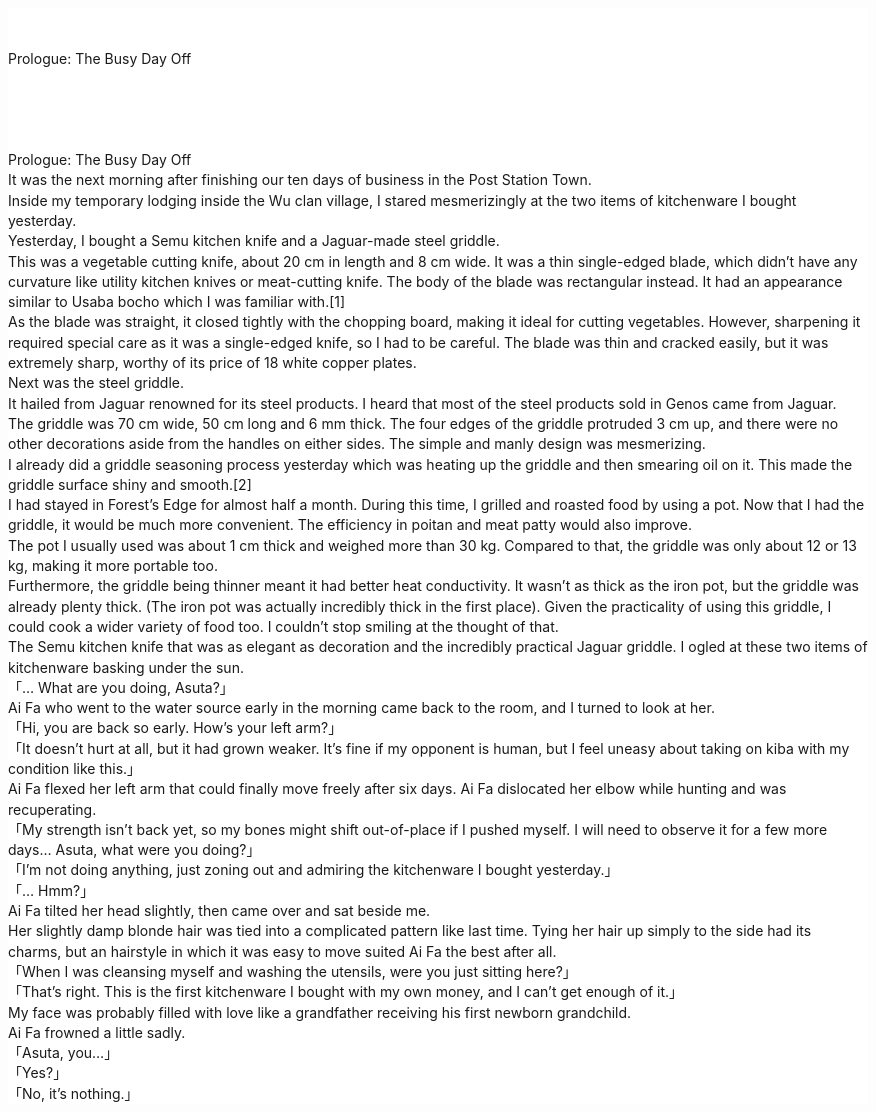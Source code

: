 <br/>
<br/>
Prologue: The Busy Day Off<br/>
<br/>
<br/>
<br/>
<br/>
Prologue: The Busy Day Off<br/>
It was the next morning after finishing our ten days of business in the Post Station Town.<br/>
Inside my temporary lodging inside the Wu clan village, I stared mesmerizingly at the two items of kitchenware I bought yesterday.<br/>
Yesterday, I bought a Semu kitchen knife and a Jaguar-made steel griddle.<br/>
This was a vegetable cutting knife, about 20 cm in length and 8 cm wide. It was a thin single-edged blade, which didn’t have any curvature like utility kitchen knives or meat-cutting knife. The body of the blade was rectangular instead. It had an appearance similar to Usaba bocho which I was familiar with.[1]<br/>
As the blade was straight, it closed tightly with the chopping board, making it ideal for cutting vegetables. However, sharpening it required special care as it was a single-edged knife, so I had to be careful. The blade was thin and cracked easily, but it was extremely sharp, worthy of its price of 18 white copper plates.<br/>
Next was the steel griddle.<br/>
It hailed from Jaguar renowned for its steel products. I heard that most of the steel products sold in Genos came from Jaguar.<br/>
The griddle was 70 cm wide, 50 cm long and 6 mm thick. The four edges of the griddle protruded 3 cm up, and there were no other decorations aside from the handles on either sides. The simple and manly design was mesmerizing.<br/>
 I already did a griddle seasoning process yesterday which was heating up the griddle and then smearing oil on it. This made the griddle surface shiny and smooth.[2]<br/>
I had stayed in Forest’s Edge for almost half a month. During this time, I grilled and roasted food by using a pot. Now that I had the griddle, it would be much more convenient. The efficiency in poitan and meat patty would also improve.<br/>
The pot I usually used was about 1 cm thick and weighed more than 30 kg. Compared to that, the griddle was only about 12 or 13 kg, making it more portable too.<br/>
Furthermore, the griddle being thinner meant it had better heat conductivity. It wasn’t as thick as the iron pot, but the griddle was already plenty thick. (The iron pot was actually incredibly thick in the first place). Given the practicality of using this griddle, I could cook a wider variety of food too. I couldn’t stop smiling at the thought of that.<br/>
The Semu kitchen knife that was as elegant as decoration and the incredibly practical Jaguar griddle. I ogled at these two items of kitchenware basking under the sun.<br/>
「… What are you doing, Asuta?」<br/>
Ai Fa who went to the water source early in the morning came back to the room, and I turned to look at her.<br/>
「Hi, you are back so early. How’s your left arm?」<br/>
「It doesn’t hurt at all, but it had grown weaker. It’s fine if my opponent is human, but I feel uneasy about taking on kiba with my condition like this.」<br/>
Ai Fa flexed her left arm that could finally move freely after six days. Ai Fa dislocated her elbow while hunting and was recuperating.<br/>
「My strength isn’t back yet, so my bones might shift out-of-place if I pushed myself. I will need to observe it for a few more days… Asuta, what were you doing?」<br/>
「I’m not doing anything, just zoning out and admiring the kitchenware I bought yesterday.」<br/>
「… Hmm?」<br/>
Ai Fa tilted her head slightly, then came over and sat beside me.<br/>
Her slightly damp blonde hair was tied into a complicated pattern like last time. Tying her hair up simply to the side had its charms, but an hairstyle in which it was easy to move suited Ai Fa the best after all.<br/>
「When I was cleansing myself and washing the utensils, were you just sitting here?」<br/>
「That’s right. This is the first kitchenware I bought with my own money, and I can’t get enough of it.」<br/>
My face was probably filled with love like a grandfather receiving his first newborn grandchild.<br/>
Ai Fa frowned a little sadly.<br/>
「Asuta, you…」<br/>
「Yes?」<br/>
「No, it’s nothing.」<br/>